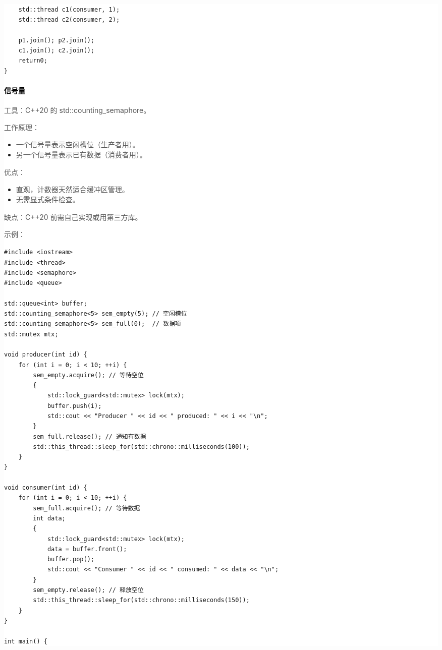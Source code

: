 ```plain
    std::thread c1(consumer, 1);
    std::thread c2(consumer, 2);

    p1.join(); p2.join();
    c1.join(); c2.join();
    return0;
}
```

#### <font style="color:black;">信号量</font>
<font style="color:#595959;">工具：C++20 的 std::counting_semaphore。</font>

<font style="color:#595959;">工作原理：</font>

+ <font style="color:#595959;">一个信号量表示空闲槽位（生产者用）。</font>
+ <font style="color:#595959;">另一个信号量表示已有数据（消费者用）。</font>

<font style="color:#595959;">优点：</font>

+ <font style="color:#595959;">直观，计数器天然适合缓冲区管理。</font>
+ <font style="color:#595959;">无需显式条件检查。</font>

<font style="color:#595959;">缺点：C++20 前需自己实现或用第三方库。</font>

<font style="color:#595959;">示例：</font>

```plain
#include <iostream>
#include <thread>
#include <semaphore>
#include <queue>

std::queue<int> buffer;
std::counting_semaphore<5> sem_empty(5); // 空闲槽位
std::counting_semaphore<5> sem_full(0);  // 数据项
std::mutex mtx;

void producer(int id) {
    for (int i = 0; i < 10; ++i) {
        sem_empty.acquire(); // 等待空位
        {
            std::lock_guard<std::mutex> lock(mtx);
            buffer.push(i);
            std::cout << "Producer " << id << " produced: " << i << "\n";
        }
        sem_full.release(); // 通知有数据
        std::this_thread::sleep_for(std::chrono::milliseconds(100));
    }
}

void consumer(int id) {
    for (int i = 0; i < 10; ++i) {
        sem_full.acquire(); // 等待数据
        int data;
        {
            std::lock_guard<std::mutex> lock(mtx);
            data = buffer.front();
            buffer.pop();
            std::cout << "Consumer " << id << " consumed: " << data << "\n";
        }
        sem_empty.release(); // 释放空位
        std::this_thread::sleep_for(std::chrono::milliseconds(150));
    }
}

int main() {
```